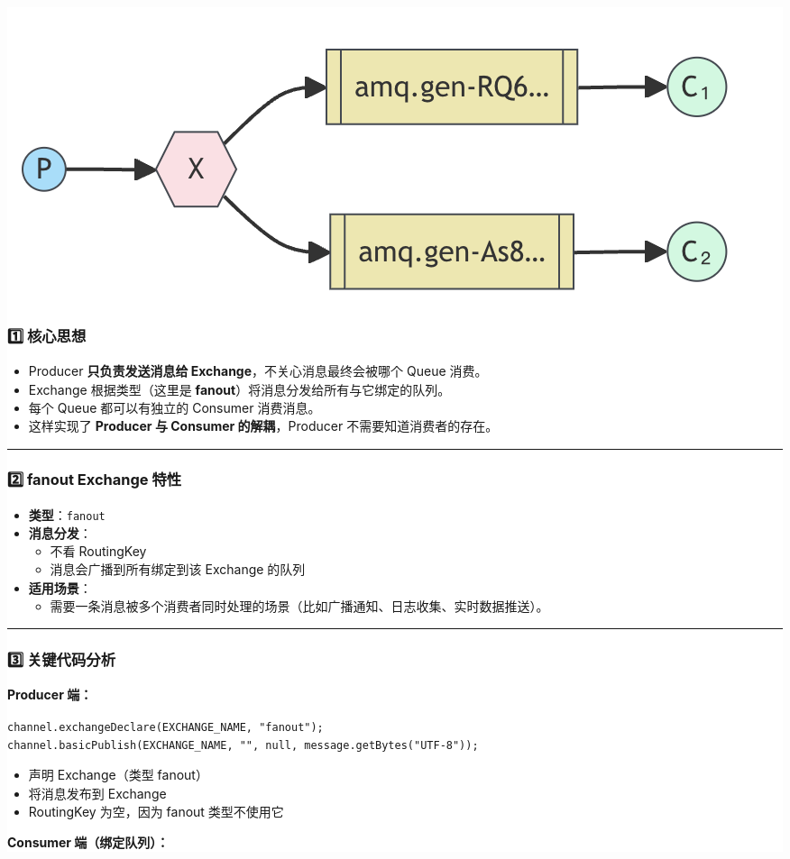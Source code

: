 ![QQ_1722155082752](img\QQ_1722155082752.png)

### 1️⃣ 核心思想

- Producer **只负责发送消息给 Exchange**，不关心消息最终会被哪个 Queue 消费。
- Exchange 根据类型（这里是 **fanout**）将消息分发给所有与它绑定的队列。
- 每个 Queue 都可以有独立的 Consumer 消费消息。
- 这样实现了 **Producer 与 Consumer 的解耦**，Producer 不需要知道消费者的存在。

------

### 2️⃣ fanout Exchange 特性

- **类型**：`fanout`
- **消息分发**：
  - 不看 RoutingKey
  - 消息会广播到所有绑定到该 Exchange 的队列
- **适用场景**：
  - 需要一条消息被多个消费者同时处理的场景（比如广播通知、日志收集、实时数据推送）。

------

### 3️⃣ 关键代码分析

**Producer 端：**

```
channel.exchangeDeclare(EXCHANGE_NAME, "fanout");
channel.basicPublish(EXCHANGE_NAME, "", null, message.getBytes("UTF-8"));
```

- 声明 Exchange（类型 fanout）
- 将消息发布到 Exchange
- RoutingKey 为空，因为 fanout 类型不使用它

**Consumer 端（绑定队列）：**
